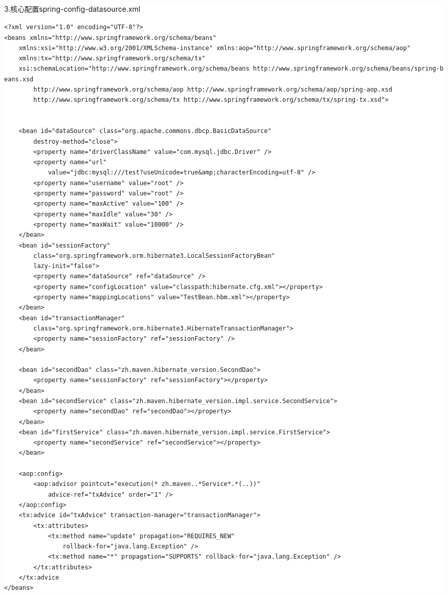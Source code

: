 3.核心配置spring-config-datasource.xml

```
<?xml version="1.0" encoding="UTF-8"?>
<beans xmlns="http://www.springframework.org/schema/beans"
    xmlns:xsi="http://www.w3.org/2001/XMLSchema-instance" xmlns:aop="http://www.springframework.org/schema/aop"
    xmlns:tx="http://www.springframework.org/schema/tx"
    xsi:schemaLocation="http://www.springframework.org/schema/beans http://www.springframework.org/schema/beans/spring-beans.xsd
        http://www.springframework.org/schema/aop http://www.springframework.org/schema/aop/spring-aop.xsd
        http://www.springframework.org/schema/tx http://www.springframework.org/schema/tx/spring-tx.xsd">
 
 
    <bean id="dataSource" class="org.apache.commons.dbcp.BasicDataSource"
        destroy-method="close">
        <property name="driverClassName" value="com.mysql.jdbc.Driver" />
        <property name="url"
            value="jdbc:mysql:///test?useUnicode=true&amp;characterEncoding=utf-8" />
        <property name="username" value="root" />
        <property name="password" value="root" />
        <property name="maxActive" value="100" />
        <property name="maxIdle" value="30" />
        <property name="maxWait" value="10000" />
    </bean>
    <bean id="sessionFactory"
        class="org.springframework.orm.hibernate3.LocalSessionFactoryBean"
        lazy-init="false">
        <property name="dataSource" ref="dataSource" />
        <property name="configLocation" value="classpath:hibernate.cfg.xml"></property>
        <property name="mappingLocations" value="TestBean.hbm.xml"></property>
    </bean>
    <bean id="transactionManager"
        class="org.springframework.orm.hibernate3.HibernateTransactionManager">
        <property name="sessionFactory" ref="sessionFactory" />
    </bean>
 
    <bean id="secondDao" class="zh.maven.hibernate_version.SecondDao">
        <property name="sessionFactory" ref="sessionFactory"></property>
    </bean>
    <bean id="secondService" class="zh.maven.hibernate_version.impl.service.SecondService">
        <property name="secondDao" ref="secondDao"></property>
    </bean>
    <bean id="firstService" class="zh.maven.hibernate_version.impl.service.FirstService">
        <property name="secondService" ref="secondService"></property>
    </bean>
 
    <aop:config>
        <aop:advisor pointcut="execution(* zh.maven..*Service*.*(..))"
            advice-ref="txAdvice" order="1" />
    </aop:config>
    <tx:advice id="txAdvice" transaction-manager="transactionManager">
        <tx:attributes>
            <tx:method name="update" propagation="REQUIRES_NEW"
                rollback-for="java.lang.Exception" />
            <tx:method name="*" propagation="SUPPORTS" rollback-for="java.lang.Exception" />
        </tx:attributes>
    </tx:advice
</beans>
```

